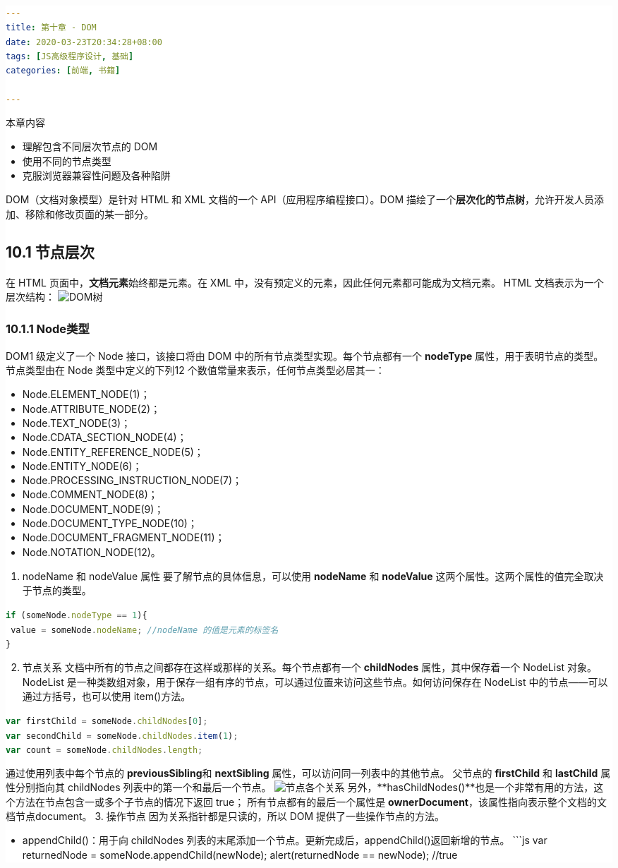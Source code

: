 ```yaml
---
title: 第十章 - DOM
date: 2020-03-23T20:34:28+08:00
tags: [JS高级程序设计, 基础]
categories: [前端, 书籍]

---
```

本章内容 
- 理解包含不同层次节点的 DOM 
- 使用不同的节点类型 
- 克服浏览器兼容性问题及各种陷阱 

DOM（文档对象模型）是针对 HTML 和 XML 文档的一个 API（应用程序编程接口）。DOM 描绘了一个**层次化的节点树**，允许开发人员添加、移除和修改页面的某一部分。

## 10.1 节点层次 
在 HTML 页面中，**文档元素**始终都是<html>元素。在 XML 中，没有预定义的元素，因此任何元素都可能成为文档元素。 
HTML 文档表示为一个层次结构：
![DOM树](https://raw.githubusercontent.com/codingbylch/Figure_bed_for_blog/master/img_for_blog/20200323212317.png)

### 10.1.1 Node类型 
DOM1 级定义了一个 Node 接口，该接口将由 DOM 中的所有节点类型实现。每个节点都有一个 **nodeType** 属性，用于表明节点的类型。节点类型由在 Node 类型中定义的下列12 个数值常量来表示，任何节点类型必居其一： 
- Node.ELEMENT_NODE(1)； 
- Node.ATTRIBUTE_NODE(2)； 
- Node.TEXT_NODE(3)； 
- Node.CDATA_SECTION_NODE(4)； 
- Node.ENTITY_REFERENCE_NODE(5)； 
- Node.ENTITY_NODE(6)； 
- Node.PROCESSING_INSTRUCTION_NODE(7)； 
- Node.COMMENT_NODE(8)；
- Node.DOCUMENT_NODE(9)； 
- Node.DOCUMENT_TYPE_NODE(10)； 
- Node.DOCUMENT_FRAGMENT_NODE(11)； 
- Node.NOTATION_NODE(12)。

1. nodeName 和 nodeValue 属性
要了解节点的具体信息，可以使用 **nodeName** 和 **nodeValue** 这两个属性。这两个属性的值完全取决于节点的类型。
```js
if (someNode.nodeType == 1){ 
 value = someNode.nodeName; //nodeName 的值是元素的标签名 
} 
```
2. 节点关系
文档中所有的节点之间都存在这样或那样的关系。每个节点都有一个 **childNodes** 属性，其中保存着一个 NodeList 对象。NodeList 是一种类数组对象，用于保存一组有序的节点，可以通过位置来访问这些节点。如何访问保存在 NodeList 中的节点——可以通过方括号，也可以使用 item()方法。 
```js
var firstChild = someNode.childNodes[0]; 
var secondChild = someNode.childNodes.item(1); 
var count = someNode.childNodes.length; 
```
通过使用列表中每个节点的 **previousSibling**和 **nextSibling** 属性，可以访问同一列表中的其他节点。
父节点的 **firstChild** 和 **lastChild** 属性分别指向其 childNodes 列表中的第一个和最后一个节点。
![节点各个关系](https://raw.githubusercontent.com/codingbylch/Figure_bed_for_blog/master/img_for_blog/20200323214352.png)
另外，**hasChildNodes()**也是一个非常有用的方法，这个方法在节点包含一或多个子节点的情况下返回 true；
所有节点都有的最后一个属性是 **ownerDocument**，该属性指向表示整个文档的文档节点document。
3. 操作节点 
因为关系指针都是只读的，所以 DOM 提供了一些操作节点的方法。
   - appendChild()：用于向 childNodes 列表的末尾添加一个节点。更新完成后，appendChild()返回新增的节点。
    ```js
    var returnedNode = someNode.appendChild(newNode); 
    alert(returnedNode == newNode);         //true 